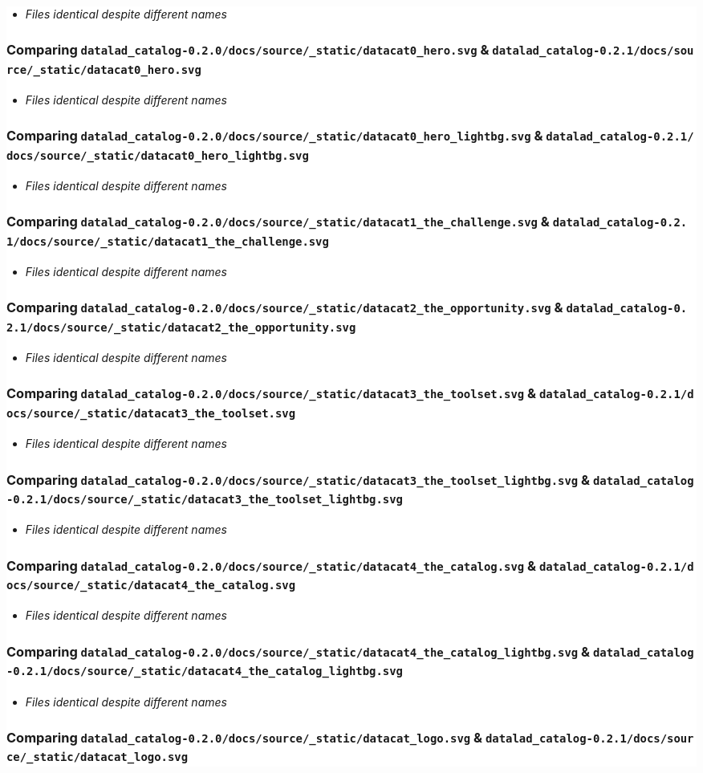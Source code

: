  * *Files identical despite different names*

### Comparing `datalad_catalog-0.2.0/docs/source/_static/datacat0_hero.svg` & `datalad_catalog-0.2.1/docs/source/_static/datacat0_hero.svg`

 * *Files identical despite different names*

### Comparing `datalad_catalog-0.2.0/docs/source/_static/datacat0_hero_lightbg.svg` & `datalad_catalog-0.2.1/docs/source/_static/datacat0_hero_lightbg.svg`

 * *Files identical despite different names*

### Comparing `datalad_catalog-0.2.0/docs/source/_static/datacat1_the_challenge.svg` & `datalad_catalog-0.2.1/docs/source/_static/datacat1_the_challenge.svg`

 * *Files identical despite different names*

### Comparing `datalad_catalog-0.2.0/docs/source/_static/datacat2_the_opportunity.svg` & `datalad_catalog-0.2.1/docs/source/_static/datacat2_the_opportunity.svg`

 * *Files identical despite different names*

### Comparing `datalad_catalog-0.2.0/docs/source/_static/datacat3_the_toolset.svg` & `datalad_catalog-0.2.1/docs/source/_static/datacat3_the_toolset.svg`

 * *Files identical despite different names*

### Comparing `datalad_catalog-0.2.0/docs/source/_static/datacat3_the_toolset_lightbg.svg` & `datalad_catalog-0.2.1/docs/source/_static/datacat3_the_toolset_lightbg.svg`

 * *Files identical despite different names*

### Comparing `datalad_catalog-0.2.0/docs/source/_static/datacat4_the_catalog.svg` & `datalad_catalog-0.2.1/docs/source/_static/datacat4_the_catalog.svg`

 * *Files identical despite different names*

### Comparing `datalad_catalog-0.2.0/docs/source/_static/datacat4_the_catalog_lightbg.svg` & `datalad_catalog-0.2.1/docs/source/_static/datacat4_the_catalog_lightbg.svg`

 * *Files identical despite different names*

### Comparing `datalad_catalog-0.2.0/docs/source/_static/datacat_logo.svg` & `datalad_catalog-0.2.1/docs/source/_static/datacat_logo.svg`
